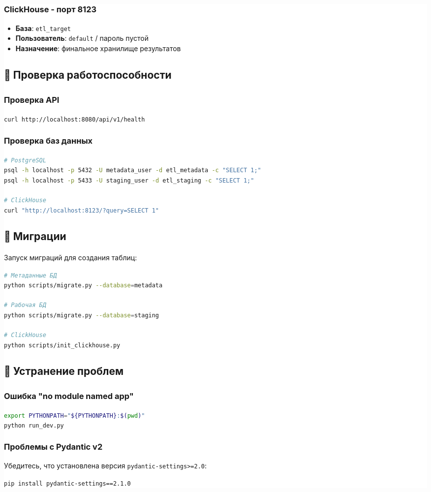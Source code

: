 ### ClickHouse - порт 8123
- **База**: `etl_target`
- **Пользователь**: `default` / пароль пустой
- **Назначение**: финальное хранилище результатов

## 🧪 Проверка работоспособности

### Проверка API
```bash
curl http://localhost:8080/api/v1/health
```

### Проверка баз данных
```bash
# PostgreSQL
psql -h localhost -p 5432 -U metadata_user -d etl_metadata -c "SELECT 1;"
psql -h localhost -p 5433 -U staging_user -d etl_staging -c "SELECT 1;"

# ClickHouse
curl "http://localhost:8123/?query=SELECT 1"
```

## 🔄 Миграции

Запуск миграций для создания таблиц:
```bash
# Метаданные БД
python scripts/migrate.py --database=metadata

# Рабочая БД
python scripts/migrate.py --database=staging

# ClickHouse
python scripts/init_clickhouse.py
```

## 🐛 Устранение проблем

### Ошибка "no module named app"
```bash
export PYTHONPATH="${PYTHONPATH}:$(pwd)"
python run_dev.py
```

### Проблемы с Pydantic v2
Убедитесь, что установлена версия `pydantic-settings>=2.0`:
```bash
pip install pydantic-settings==2.1.0
```
